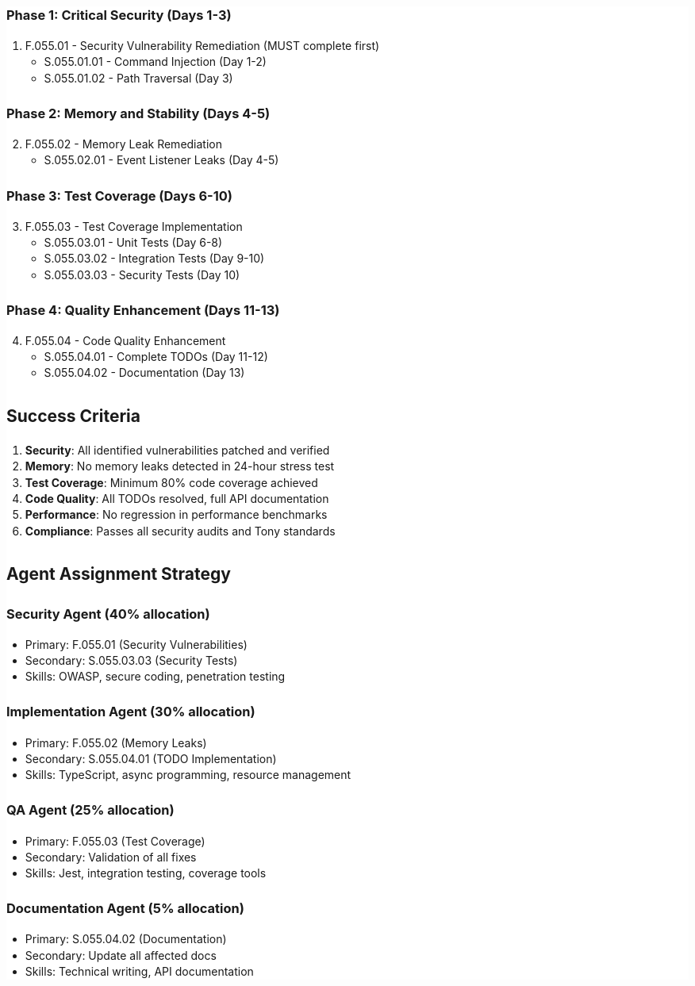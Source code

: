 ### Phase 1: Critical Security (Days 1-3)
1. F.055.01 - Security Vulnerability Remediation (MUST complete first)
   - S.055.01.01 - Command Injection (Day 1-2)
   - S.055.01.02 - Path Traversal (Day 3)

### Phase 2: Memory and Stability (Days 4-5)
2. F.055.02 - Memory Leak Remediation
   - S.055.02.01 - Event Listener Leaks (Day 4-5)

### Phase 3: Test Coverage (Days 6-10)
3. F.055.03 - Test Coverage Implementation
   - S.055.03.01 - Unit Tests (Day 6-8)
   - S.055.03.02 - Integration Tests (Day 9-10)
   - S.055.03.03 - Security Tests (Day 10)

### Phase 4: Quality Enhancement (Days 11-13)
4. F.055.04 - Code Quality Enhancement
   - S.055.04.01 - Complete TODOs (Day 11-12)
   - S.055.04.02 - Documentation (Day 13)

## Success Criteria

1. **Security**: All identified vulnerabilities patched and verified
2. **Memory**: No memory leaks detected in 24-hour stress test
3. **Test Coverage**: Minimum 80% code coverage achieved
4. **Code Quality**: All TODOs resolved, full API documentation
5. **Performance**: No regression in performance benchmarks
6. **Compliance**: Passes all security audits and Tony standards

## Agent Assignment Strategy

### Security Agent (40% allocation)
- Primary: F.055.01 (Security Vulnerabilities)
- Secondary: S.055.03.03 (Security Tests)
- Skills: OWASP, secure coding, penetration testing

### Implementation Agent (30% allocation)
- Primary: F.055.02 (Memory Leaks)
- Secondary: S.055.04.01 (TODO Implementation)
- Skills: TypeScript, async programming, resource management

### QA Agent (25% allocation)
- Primary: F.055.03 (Test Coverage)
- Secondary: Validation of all fixes
- Skills: Jest, integration testing, coverage tools

### Documentation Agent (5% allocation)
- Primary: S.055.04.02 (Documentation)
- Secondary: Update all affected docs
- Skills: Technical writing, API documentation
